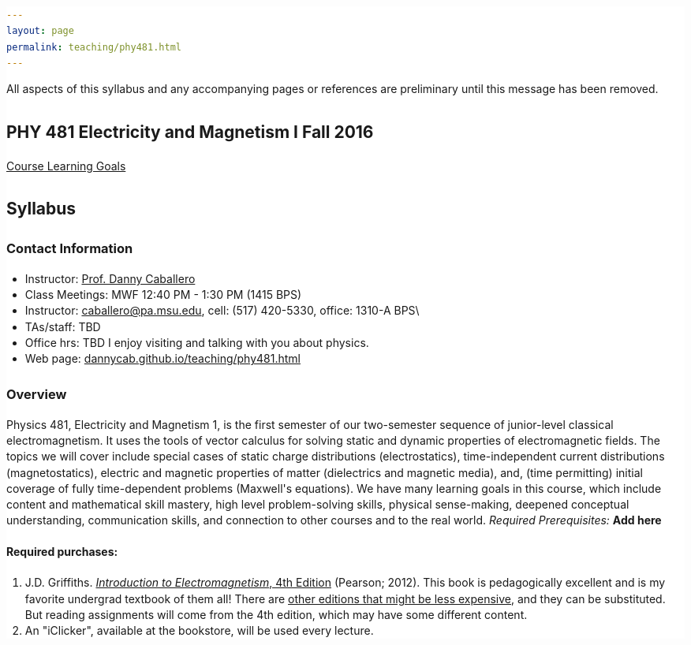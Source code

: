```yaml
---
layout: page
permalink: teaching/phy481.html
---
```


All aspects of this syllabus and any accompanying pages or references
are preliminary until this message has been removed.

## PHY 481 Electricity and Magnetism I Fall 2016

[Course Learning Goals](./phy481_lgs.html)

## Syllabus

### Contact Information

-   Instructor: [Prof. Danny Caballero](http://dannycab.github.io)
-   Class Meetings: MWF 12:40 PM - 1:30 PM (1415 BPS)
-   Instructor: <caballero@pa.msu.edu>, cell: (517) 420-5330, office:
    1310-A BPS\
-   TAs/staff: TBD
-   Office hrs: TBD I enjoy visiting and talking with you about physics.
-   Web page:
    [dannycab.github.io/teaching/phy481.html](http://dannycab.github.io/teaching/phy481.html)

### Overview

Physics 481, Electricity and Magnetism 1, is the first semester of our
two-semester sequence of junior-level classical electromagnetism. It
uses the tools of vector calculus for solving static and dynamic
properties of electromagnetic fields. The topics we will cover include
special cases of static charge distributions (electrostatics),
time-independent current distributions (magnetostatics), electric and
magnetic properties of matter (dielectrics and magnetic media), and,
(time permitting) initial coverage of fully time-dependent problems
(Maxwell's equations). We have many learning goals in this course, which
include content and mathematical skill mastery, high level
problem-solving skills, physical sense-making, deepened conceptual
understanding, communication skills, and connection to other courses and
to the real world. *Required Prerequisites:* **Add here**

#### Required purchases:

1.  J.D. Griffiths. [*Introduction to Electromagnetism*, 4th
    Edition](http://goo.gl/iU6MdA) (Pearson; 2012). This book is
    pedagogically excellent and is my favorite undergrad textbook of
    them all! There are [other editions that might be less
    expensive](http://goo.gl/78y9jw), and they can be substituted. But
    reading assignments will come from the 4th edition, which may have
    some different content.
2.  An "iClicker", available at the bookstore, will be used
    every lecture.
